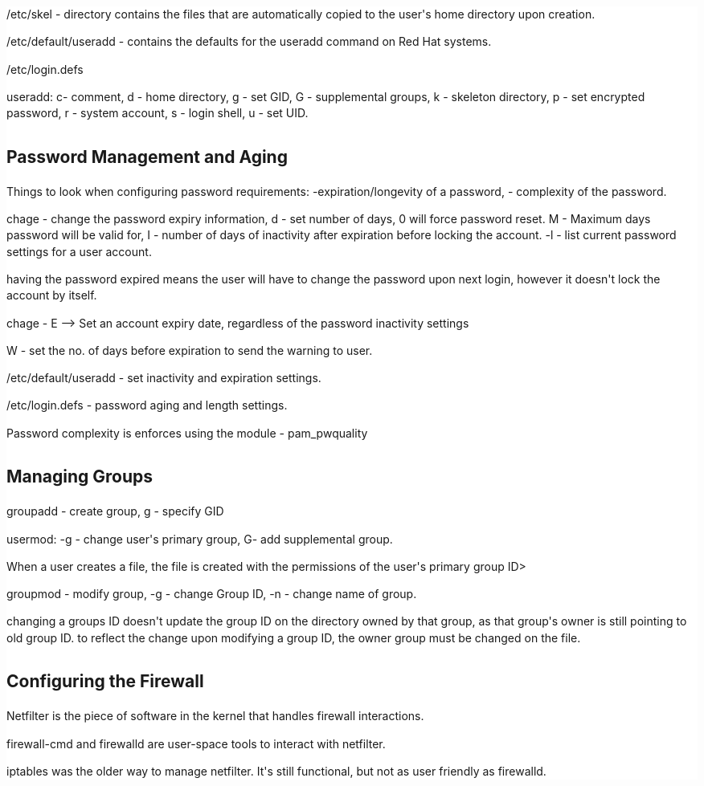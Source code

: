 /etc/skel - directory contains the files that are automatically copied to the user's home directory upon creation.

/etc/default/useradd - contains the defaults for the useradd command on Red Hat systems.

/etc/login.defs

useradd: c- comment, d - home directory, g - set GID, G - supplemental groups, k - skeleton directory, p - set encrypted password, r - system account, s - login shell, u - set UID.



## Password Management and Aging

Things to look when configuring password requirements: -expiration/longevity of a password, - complexity of the password.

chage - change the password expiry information, d - set number of days, 0 will force password reset. M - Maximum days password will be valid for, I - number of days of inactivity after expiration before locking the account. -l - list current password settings for a user account.

having the password expired means the user will have to change the password upon next login, however it doesn't lock the account by itself.

chage - E --&gt; Set an account expiry date, regardless of the password inactivity settings

W - set the no. of days before expiration to send the warning to user.

/etc/default/useradd - set inactivity and expiration settings.

/etc/login.defs - password aging and length settings.

Password complexity is enforces using the module - pam\_pwquality



## Managing Groups

groupadd - create group, g - specify GID

usermod: -g - change user's primary group, G- add supplemental group.

When a user creates a file, the file is created with the permissions of the user's primary group ID&gt;

groupmod - modify group, -g - change Group ID, -n - change name of group.

changing a groups ID doesn't update the group ID on the directory owned by that group, as that group's owner is still pointing to old group ID. to reflect the change upon modifying a group ID, the owner group must be changed on the file.



## Configuring the Firewall

Netfilter is the piece of software in the kernel that handles firewall interactions.

firewall-cmd and firewalld are user-space tools to interact with netfilter.

iptables was the older way to manage netfilter. It's still functional, but not as user friendly as firewalld.

